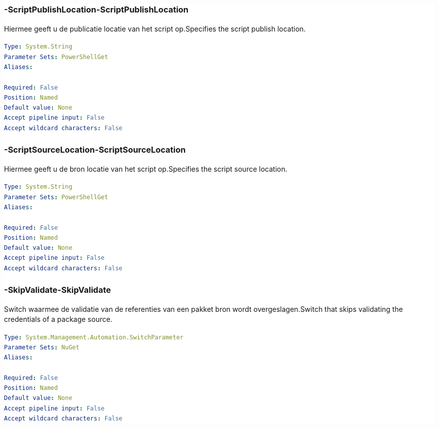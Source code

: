 ### <span data-ttu-id="f54ef-143">-ScriptPublishLocation</span><span class="sxs-lookup"><span data-stu-id="f54ef-143">-ScriptPublishLocation</span></span>

<span data-ttu-id="f54ef-144">Hiermee geeft u de publicatie locatie van het script op.</span><span class="sxs-lookup"><span data-stu-id="f54ef-144">Specifies the script publish location.</span></span>

```yaml
Type: System.String
Parameter Sets: PowerShellGet
Aliases:

Required: False
Position: Named
Default value: None
Accept pipeline input: False
Accept wildcard characters: False
```

### <span data-ttu-id="f54ef-145">-ScriptSourceLocation</span><span class="sxs-lookup"><span data-stu-id="f54ef-145">-ScriptSourceLocation</span></span>

<span data-ttu-id="f54ef-146">Hiermee geeft u de bron locatie van het script op.</span><span class="sxs-lookup"><span data-stu-id="f54ef-146">Specifies the script source location.</span></span>

```yaml
Type: System.String
Parameter Sets: PowerShellGet
Aliases:

Required: False
Position: Named
Default value: None
Accept pipeline input: False
Accept wildcard characters: False
```

### <span data-ttu-id="f54ef-147">-SkipValidate</span><span class="sxs-lookup"><span data-stu-id="f54ef-147">-SkipValidate</span></span>

<span data-ttu-id="f54ef-148">Switch waarmee de validatie van de referenties van een pakket bron wordt overgeslagen.</span><span class="sxs-lookup"><span data-stu-id="f54ef-148">Switch that skips validating the credentials of a package source.</span></span>

```yaml
Type: System.Management.Automation.SwitchParameter
Parameter Sets: NuGet
Aliases:

Required: False
Position: Named
Default value: None
Accept pipeline input: False
Accept wildcard characters: False
```
